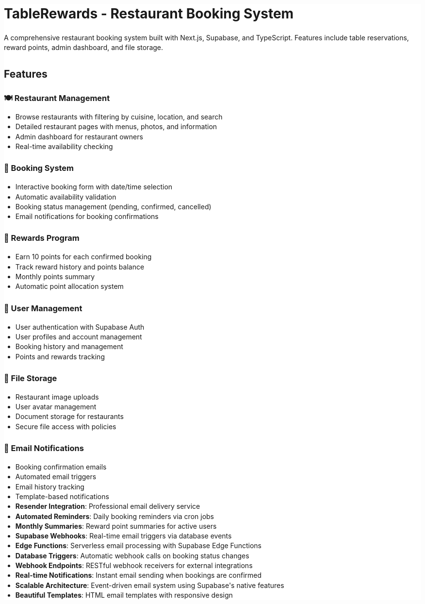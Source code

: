 # TableRewards - Restaurant Booking System

A comprehensive restaurant booking system built with Next.js, Supabase, and TypeScript. Features include table reservations, reward points, admin dashboard, and file storage.

## Features

### 🍽️ Restaurant Management
- Browse restaurants with filtering by cuisine, location, and search
- Detailed restaurant pages with menus, photos, and information
- Admin dashboard for restaurant owners
- Real-time availability checking

### 📅 Booking System
- Interactive booking form with date/time selection
- Automatic availability validation
- Booking status management (pending, confirmed, cancelled)
- Email notifications for booking confirmations

### 🎯 Rewards Program
- Earn 10 points for each confirmed booking
- Track reward history and points balance
- Monthly points summary
- Automatic point allocation system

### 👤 User Management
- User authentication with Supabase Auth
- User profiles and account management
- Booking history and management
- Points and rewards tracking

### 📁 File Storage
- Restaurant image uploads
- User avatar management
- Document storage for restaurants
- Secure file access with policies

### 📧 Email Notifications
- Booking confirmation emails
- Automated email triggers
- Email history tracking
- Template-based notifications
- **Resender Integration**: Professional email delivery service
- **Automated Reminders**: Daily booking reminders via cron jobs
- **Monthly Summaries**: Reward point summaries for active users
- **Supabase Webhooks**: Real-time email triggers via database events
- **Edge Functions**: Serverless email processing with Supabase Edge Functions
- **Database Triggers**: Automatic webhook calls on booking status changes
- **Webhook Endpoints**: RESTful webhook receivers for external integrations
- **Real-time Notifications**: Instant email sending when bookings are confirmed
- **Scalable Architecture**: Event-driven email system using Supabase's native features
- **Beautiful Templates**: HTML email templates with responsive design

